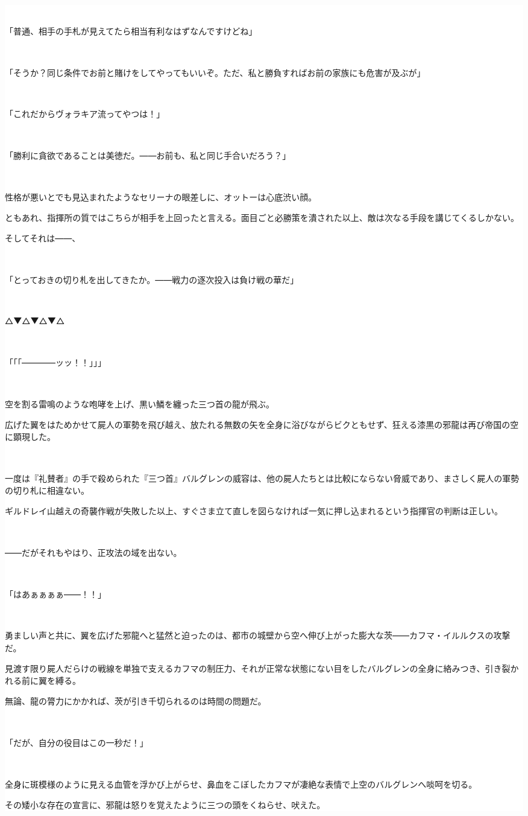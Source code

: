 　

「普通、相手の手札が見えてたら相当有利なはずなんですけどね」

　

「そうか？同じ条件でお前と賭けをしてやってもいいぞ。ただ、私と勝負すればお前の家族にも危害が及ぶが」

　

「これだからヴォラキア流ってやつは！」

　

「勝利に貪欲であることは美徳だ。――お前も、私と同じ手合いだろう？」

　

性格が悪いとでも見込まれたようなセリーナの眼差しに、オットーは心底渋い顔。

ともあれ、指揮所の質ではこちらが相手を上回ったと言える。面目ごと必勝策を潰された以上、敵は次なる手段を講じてくるしかない。

そしてそれは――、

　

「とっておきの切り札を出してきたか。――戦力の逐次投入は負け戦の華だ」

　

△▼△▼△▼△

　

「「「――――ッッ！！」」」

　

空を割る雷鳴のような咆哮を上げ、黒い鱗を纏った三つ首の龍が飛ぶ。

広げた翼をはためかせて屍人の軍勢を飛び越え、放たれる無数の矢を全身に浴びながらビクともせず、狂える漆黒の邪龍は再び帝国の空に顕現した。

　

一度は『礼賛者』の手で殺められた『三つ首』バルグレンの威容は、他の屍人たちとは比較にならない脅威であり、まさしく屍人の軍勢の切り札に相違ない。

ギルドレイ山越えの奇襲作戦が失敗した以上、すぐさま立て直しを図らなければ一気に押し込まれるという指揮官の判断は正しい。

　

――だがそれもやはり、正攻法の域を出ない。

　

「はあぁぁぁぁ――！！」

　

勇ましい声と共に、翼を広げた邪龍へと猛然と迫ったのは、都市の城壁から空へ伸び上がった膨大な茨――カフマ・イルルクスの攻撃だ。

見渡す限り屍人だらけの戦線を単独で支えるカフマの制圧力、それが正常な状態にない目をしたバルグレンの全身に絡みつき、引き裂かれる前に翼を縛る。

無論、龍の膂力にかかれば、茨が引き千切られるのは時間の問題だ。

　

「だが、自分の役目はこの一秒だ！」

　

全身に斑模様のように見える血管を浮かび上がらせ、鼻血をこぼしたカフマが凄絶な表情で上空のバルグレンへ啖呵を切る。

その矮小な存在の宣言に、邪龍は怒りを覚えたように三つの頭をくねらせ、吠えた。
